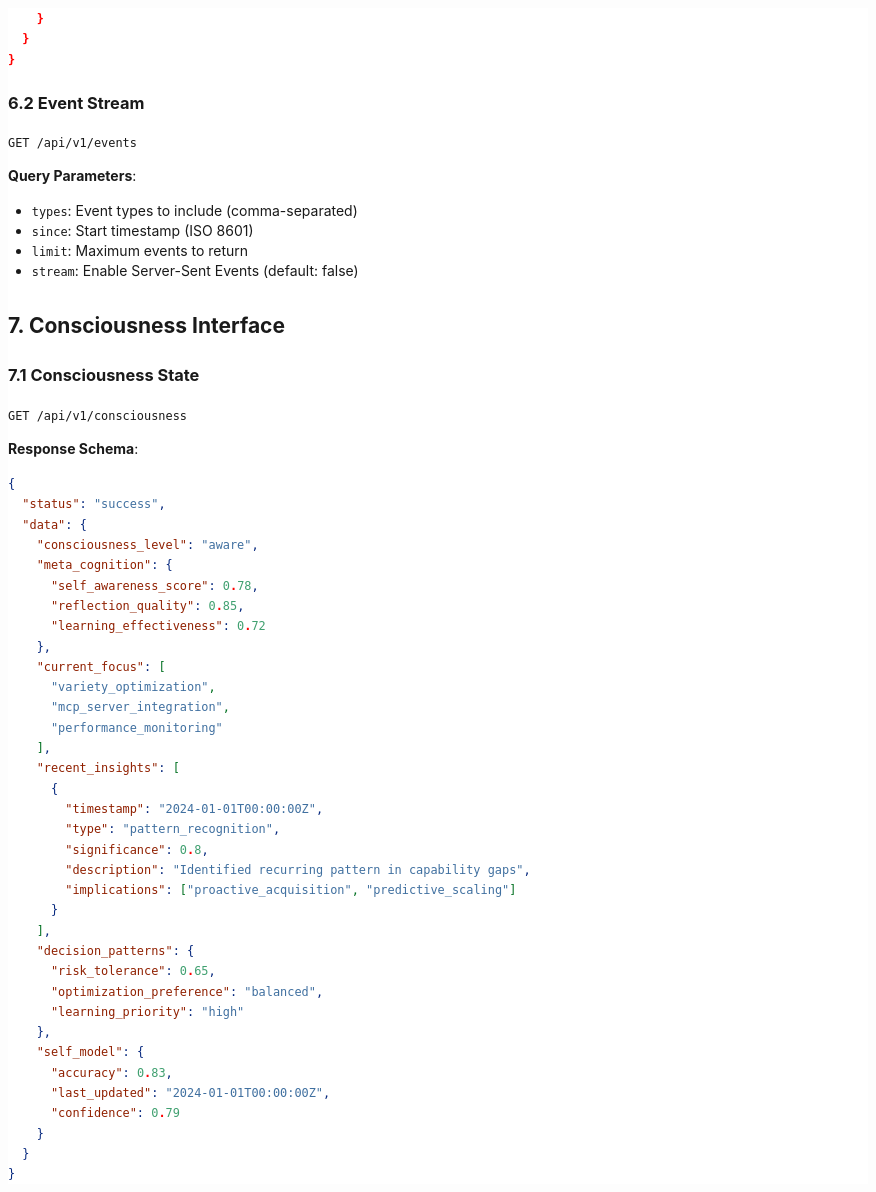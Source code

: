 ```json
    }
  }
}
```

### 6.2 Event Stream

```http
GET /api/v1/events
```

**Query Parameters**:
- `types`: Event types to include (comma-separated)
- `since`: Start timestamp (ISO 8601)
- `limit`: Maximum events to return
- `stream`: Enable Server-Sent Events (default: false)

## 7. Consciousness Interface

### 7.1 Consciousness State

```http
GET /api/v1/consciousness
```

**Response Schema**:
```json
{
  "status": "success",
  "data": {
    "consciousness_level": "aware",
    "meta_cognition": {
      "self_awareness_score": 0.78,
      "reflection_quality": 0.85,
      "learning_effectiveness": 0.72
    },
    "current_focus": [
      "variety_optimization",
      "mcp_server_integration", 
      "performance_monitoring"
    ],
    "recent_insights": [
      {
        "timestamp": "2024-01-01T00:00:00Z",
        "type": "pattern_recognition",
        "significance": 0.8,
        "description": "Identified recurring pattern in capability gaps",
        "implications": ["proactive_acquisition", "predictive_scaling"]
      }
    ],
    "decision_patterns": {
      "risk_tolerance": 0.65,
      "optimization_preference": "balanced",
      "learning_priority": "high"
    },
    "self_model": {
      "accuracy": 0.83,
      "last_updated": "2024-01-01T00:00:00Z",
      "confidence": 0.79
    }
  }
}
```
